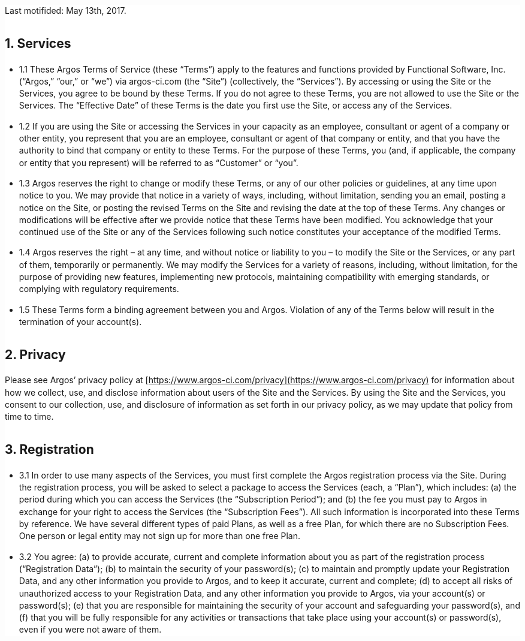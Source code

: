 Last motifided: May 13th, 2017.

## 1. Services

- 1.1 These Argos Terms of Service (these “Terms”) apply to the features and functions provided by Functional Software, Inc. (“Argos,” “our,” or “we”) via argos-ci.com (the “Site”) (collectively, the “Services”). By accessing or using the Site or the Services, you agree to be bound by these Terms. If you do not agree to these Terms, you are not allowed to use the Site or the Services. The “Effective Date” of these Terms is the date you first use the Site, or access any of the Services.

- 1.2 If you are using the Site or accessing the Services in your capacity as an employee, consultant or agent of a company or other entity, you represent that you are an employee, consultant or agent of that company or entity, and that you have the authority to bind that company or entity to these Terms. For the purpose of these Terms, you (and, if applicable, the company or entity that you represent) will be referred to as “Customer” or “you”.

- 1.3 Argos reserves the right to change or modify these Terms, or any of our other policies or guidelines, at any time upon notice to you. We may provide that notice in a variety of ways, including, without limitation, sending you an email, posting a notice on the Site, or posting the revised Terms on the Site and revising the date at the top of these Terms. Any changes or modifications will be effective after we provide notice that these Terms have been modified. You acknowledge that your continued use of the Site or any of the Services following such notice constitutes your acceptance of the modified Terms.

- 1.4 Argos reserves the right – at any time, and without notice or liability to you – to modify the Site or the Services, or any part of them, temporarily or permanently. We may modify the Services for a variety of reasons, including, without limitation, for the purpose of providing new features, implementing new protocols, maintaining compatibility with emerging standards, or complying with regulatory requirements.

- 1.5 These Terms form a binding agreement between you and Argos. Violation of any of the Terms below will result in the termination of your account(s).

## 2. Privacy

Please see Argos’ privacy policy at [https://www.argos-ci.com/privacy](https://www.argos-ci.com/privacy) for information about how we collect, use, and disclose information about users of the Site and the Services. By using the Site and the Services, you consent to our collection, use, and disclosure of information as set forth in our privacy policy, as we may update that policy from time to time.

## 3. Registration

- 3.1 In order to use many aspects of the Services, you must first complete the Argos registration process via the Site. During the registration process, you will be asked to select a package to access the Services (each, a “Plan”), which includes: (a) the period during which you can access the Services (the “Subscription Period”); and (b) the fee you must pay to Argos in exchange for your right to access the Services (the “Subscription Fees”). All such information is incorporated into these Terms by reference. We have several different types of paid Plans, as well as a free Plan, for which there are no Subscription Fees. One person or legal entity may not sign up for more than one free Plan.

- 3.2 You agree: (a) to provide accurate, current and complete information about you as part of the registration process (“Registration Data”); (b) to maintain the security of your password(s); (c) to maintain and promptly update your Registration Data, and any other information you provide to Argos, and to keep it accurate, current and complete; (d) to accept all risks of unauthorized access to your Registration Data, and any other information you provide to Argos, via your account(s) or password(s); (e) that you are responsible for maintaining the security of your account and safeguarding your password(s), and (f) that you will be fully responsible for any activities or transactions that take place using your account(s) or password(s), even if you were not aware of them.
